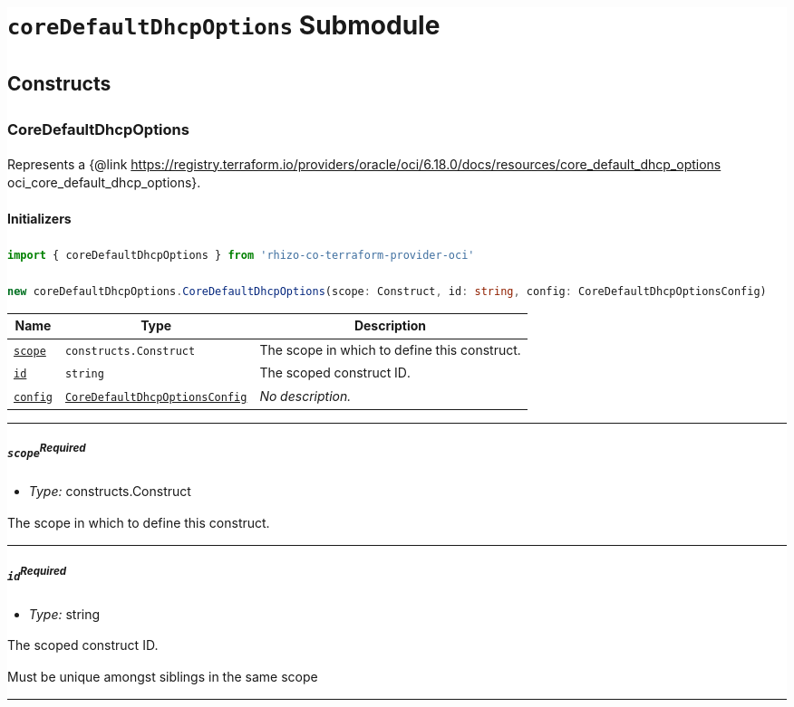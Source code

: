 # `coreDefaultDhcpOptions` Submodule <a name="`coreDefaultDhcpOptions` Submodule" id="rhizo-co-terraform-provider-oci.coreDefaultDhcpOptions"></a>

## Constructs <a name="Constructs" id="Constructs"></a>

### CoreDefaultDhcpOptions <a name="CoreDefaultDhcpOptions" id="rhizo-co-terraform-provider-oci.coreDefaultDhcpOptions.CoreDefaultDhcpOptions"></a>

Represents a {@link https://registry.terraform.io/providers/oracle/oci/6.18.0/docs/resources/core_default_dhcp_options oci_core_default_dhcp_options}.

#### Initializers <a name="Initializers" id="rhizo-co-terraform-provider-oci.coreDefaultDhcpOptions.CoreDefaultDhcpOptions.Initializer"></a>

```typescript
import { coreDefaultDhcpOptions } from 'rhizo-co-terraform-provider-oci'

new coreDefaultDhcpOptions.CoreDefaultDhcpOptions(scope: Construct, id: string, config: CoreDefaultDhcpOptionsConfig)
```

| **Name** | **Type** | **Description** |
| --- | --- | --- |
| <code><a href="#rhizo-co-terraform-provider-oci.coreDefaultDhcpOptions.CoreDefaultDhcpOptions.Initializer.parameter.scope">scope</a></code> | <code>constructs.Construct</code> | The scope in which to define this construct. |
| <code><a href="#rhizo-co-terraform-provider-oci.coreDefaultDhcpOptions.CoreDefaultDhcpOptions.Initializer.parameter.id">id</a></code> | <code>string</code> | The scoped construct ID. |
| <code><a href="#rhizo-co-terraform-provider-oci.coreDefaultDhcpOptions.CoreDefaultDhcpOptions.Initializer.parameter.config">config</a></code> | <code><a href="#rhizo-co-terraform-provider-oci.coreDefaultDhcpOptions.CoreDefaultDhcpOptionsConfig">CoreDefaultDhcpOptionsConfig</a></code> | *No description.* |

---

##### `scope`<sup>Required</sup> <a name="scope" id="rhizo-co-terraform-provider-oci.coreDefaultDhcpOptions.CoreDefaultDhcpOptions.Initializer.parameter.scope"></a>

- *Type:* constructs.Construct

The scope in which to define this construct.

---

##### `id`<sup>Required</sup> <a name="id" id="rhizo-co-terraform-provider-oci.coreDefaultDhcpOptions.CoreDefaultDhcpOptions.Initializer.parameter.id"></a>

- *Type:* string

The scoped construct ID.

Must be unique amongst siblings in the same scope

---